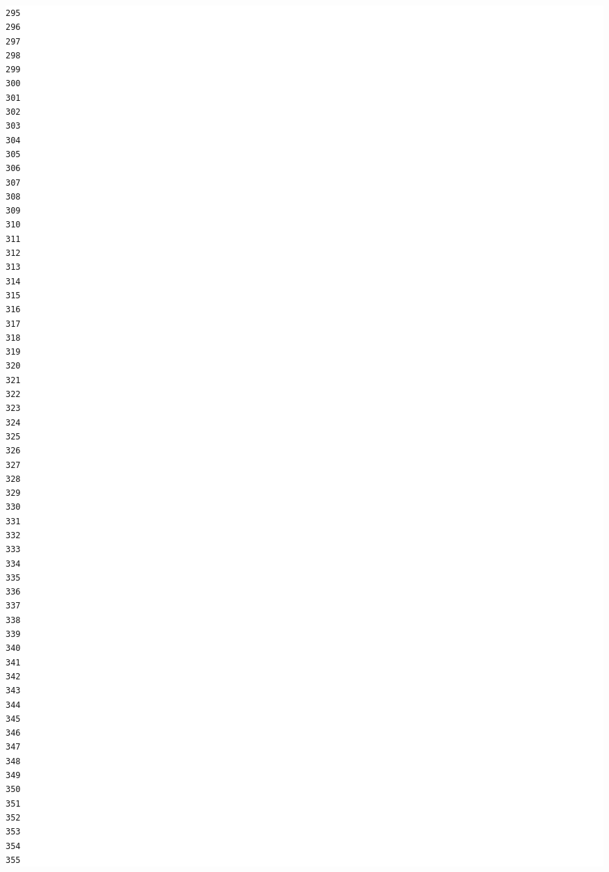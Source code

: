 ```
295
296
297
298
299
300
301
302
303
304
305
306
307
308
309
310
311
312
313
314
315
316
317
318
319
320
321
322
323
324
325
326
327
328
329
330
331
332
333
334
335
336
337
338
339
340
341
342
343
344
345
346
347
348
349
350
351
352
353
354
355
```